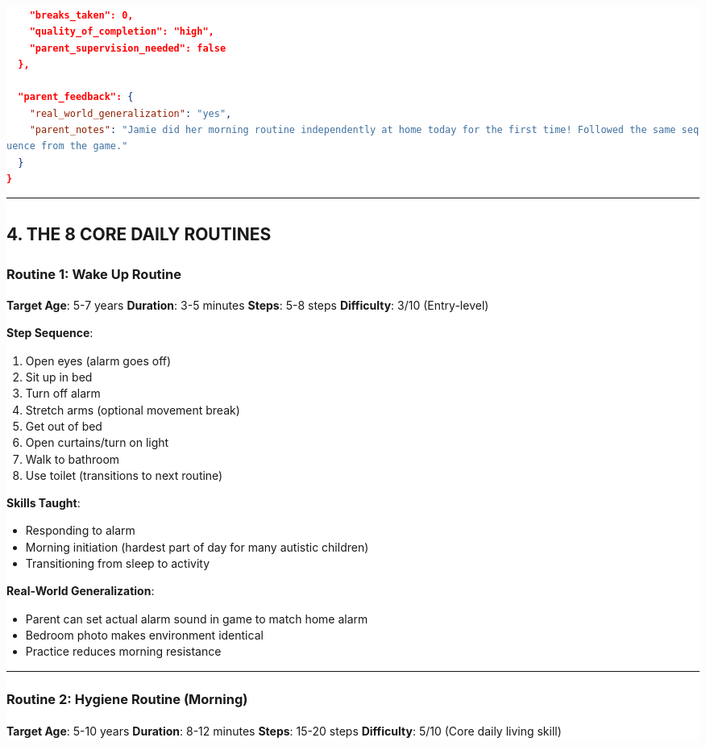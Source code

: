 ```json
    "breaks_taken": 0,
    "quality_of_completion": "high",
    "parent_supervision_needed": false
  },

  "parent_feedback": {
    "real_world_generalization": "yes",
    "parent_notes": "Jamie did her morning routine independently at home today for the first time! Followed the same sequence from the game."
  }
}
```

---

## 4. THE 8 CORE DAILY ROUTINES

### Routine 1: Wake Up Routine

**Target Age**: 5-7 years
**Duration**: 3-5 minutes
**Steps**: 5-8 steps
**Difficulty**: 3/10 (Entry-level)

**Step Sequence**:
1. Open eyes (alarm goes off)
2. Sit up in bed
3. Turn off alarm
4. Stretch arms (optional movement break)
5. Get out of bed
6. Open curtains/turn on light
7. Walk to bathroom
8. Use toilet (transitions to next routine)

**Skills Taught**:
- Responding to alarm
- Morning initiation (hardest part of day for many autistic children)
- Transitioning from sleep to activity

**Real-World Generalization**:
- Parent can set actual alarm sound in game to match home alarm
- Bedroom photo makes environment identical
- Practice reduces morning resistance

---

### Routine 2: Hygiene Routine (Morning)

**Target Age**: 5-10 years
**Duration**: 8-12 minutes
**Steps**: 15-20 steps
**Difficulty**: 5/10 (Core daily living skill)
